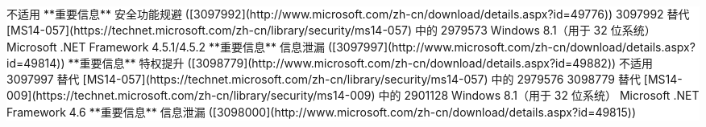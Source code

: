 </td>
<td style="border:1px solid black;">
不适用

</td>
<td style="border:1px solid black;">
**重要信息**  
安全功能规避  
([3097992](http://www.microsoft.com/zh-cn/download/details.aspx?id=49776))

</td>
<td style="border:1px solid black;">
3097992 替代 [MS14-057](https://technet.microsoft.com/zh-cn/library/security/ms14-057) 中的 2979573

</td>
</tr>
<tr>
<td style="border:1px solid black;">
Windows 8.1（用于 32 位系统）

</td>
<td style="border:1px solid black;">
Microsoft .NET Framework 4.5.1/4.5.2

</td>
<td style="border:1px solid black;">
**重要信息**  
信息泄漏  
([3097997](http://www.microsoft.com/zh-cn/download/details.aspx?id=49814))

</td>
<td style="border:1px solid black;">
**重要信息**  
特权提升  
([3098779](http://www.microsoft.com/zh-cn/download/details.aspx?id=49882))

</td>
<td style="border:1px solid black;">
不适用

</td>
<td style="border:1px solid black;">
3097997 替代 [MS14-057](https://technet.microsoft.com/zh-cn/library/security/ms14-057) 中的 2979576  
3098779 替代 [MS14-009](https://technet.microsoft.com/zh-cn/library/security/ms14-009) 中的 2901128

</td>
</tr>
<tr>
<td style="border:1px solid black;">
Windows 8.1（用于 32 位系统）

</td>
<td style="border:1px solid black;">
Microsoft .NET Framework 4.6

</td>
<td style="border:1px solid black;">
**重要信息**  
信息泄漏  
([3098000](http://www.microsoft.com/zh-cn/download/details.aspx?id=49815))
